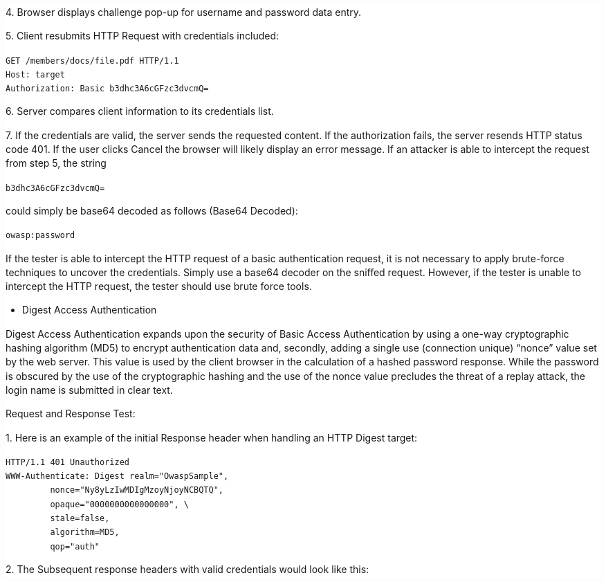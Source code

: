 4\. Browser displays challenge pop-up for username and password data
entry.

5\. Client resubmits HTTP Request with credentials included:

```
GET /members/docs/file.pdf HTTP/1.1
Host: target
Authorization: Basic b3dhc3A6cGFzc3dvcmQ=

```

6\. Server compares client information to its credentials list.

7\. If the credentials are valid, the server sends the requested
content. If the authorization fails, the server resends HTTP status code
401. If the user clicks Cancel the browser will likely display an error
message. If an attacker is able to intercept the request from step 5,
the string

`b3dhc3A6cGFzc3dvcmQ= `

could simply be base64 decoded as follows (Base64 Decoded):

`owasp:password`

If the tester is able to intercept the HTTP request of a basic
authentication request, it is not necessary to apply brute-force
techniques to uncover the credentials. Simply use a base64 decoder on
the sniffed request. However, if the tester is unable to intercept the
HTTP request, the tester should use brute force tools.

  - Digest Access Authentication

Digest Access Authentication expands upon the security of Basic Access
Authentication by using a one-way cryptographic hashing algorithm (MD5)
to encrypt authentication data and, secondly, adding a single use
(connection unique) “nonce” value set by the web server. This value is
used by the client browser in the calculation of a hashed password
response. While the password is obscured by the use of the cryptographic
hashing and the use of the nonce value precludes the threat of a replay
attack, the login name is submitted in clear text.

Request and Response Test:

1\. Here is an example of the initial Response header when handling an
HTTP Digest target:

    HTTP/1.1 401 Unauthorized
    WWW-Authenticate: Digest realm="OwaspSample",
             nonce="Ny8yLzIwMDIgMzoyNjoyNCBQTQ",
             opaque="0000000000000000", \
             stale=false,
             algorithm=MD5,
             qop="auth"

2\. The Subsequent response headers with valid credentials would look
like this:
